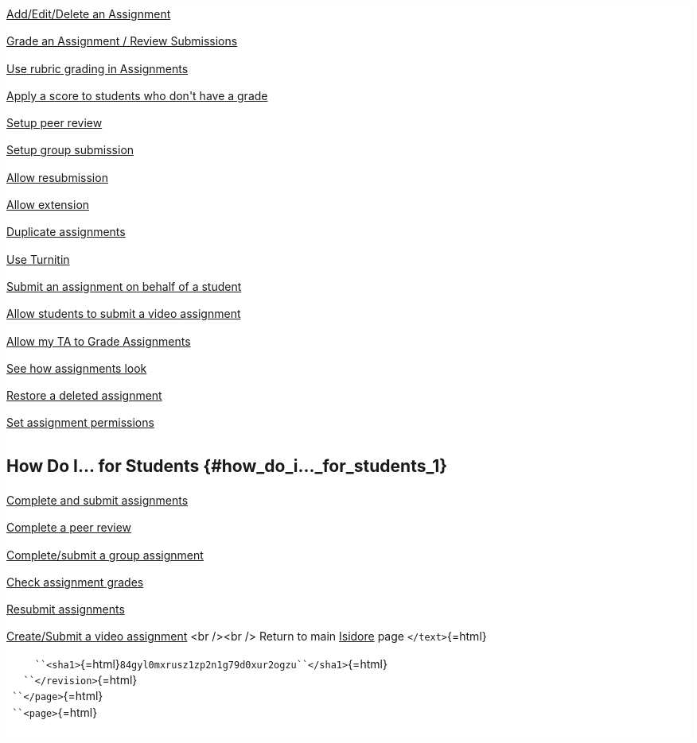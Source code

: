 [Add/Edit/Delete an
Assignment](Add/Edit/Delete_an_Assignment "wikilink")

[Grade an Assignment / Review
Submissions](Grade_an_Assignment_/_Review_Submissions "wikilink")

[Use rubric grading in
Assignments](Use_rubric_grading_in_Assignments "wikilink")

[Apply a score to students who don\'t have a
grade](Apply_a_score_to_students_who_don't_have_a_grade "wikilink")

[Setup peer review](Setup_peer_review "wikilink")

[Setup group submission](Setup_group_submission "wikilink")

[Allow resubmission](Allow_resubmission "wikilink")

[Allow extension](Allow_extension "wikilink")

[Duplicate assignments](Duplicate_assignments "wikilink")

[Use Turnitin](Use_Turnitin "wikilink")

[Submit an assignment on behalf of a
student](Submit_an_assignment_on_behalf_of_a_student "wikilink")

[Allow students to submit a video
assignment](Allow_students_to_submit_a_video_assignment "wikilink")

[Allow my TA to Grade
Assignments](Allow_my_TA_to_Grade_Assignments "wikilink")

[See how assignments look](See_how_assignments_look "wikilink")

[Restore a deleted assignment](Restore_a_deleted_assignment "wikilink")

[Set assignment permissions](Set_assignment_permissions "wikilink")

## How Do I\... for Students {#how_do_i..._for_students_1}

[Complete and submit
assignments](Complete_and_submit_assignments "wikilink")

[Complete a peer review](Complete_a_peer_review "wikilink")

[Complete/submit a group
assignment](Complete/submit_a_group_assignment "wikilink")

[Check assignment grades](Check_assignment_grades "wikilink")

[Resubmit assignments](Resubmit_assignments "wikilink")

[Create/Submit a video
assignment](Create/Submit_a_video_assignment "wikilink") \<br /\>\<br
/\> Return to main [Isidore](Isidore "wikilink") page `</text>`{=html}

`     ``<sha1>`{=html}`84gyl0mxrusz1zp2n1g79d0xur2ogzu``</sha1>`{=html}\
`   ``</revision>`{=html}\
` ``</page>`{=html}\
` ``<page>`{=html}\
`   `
